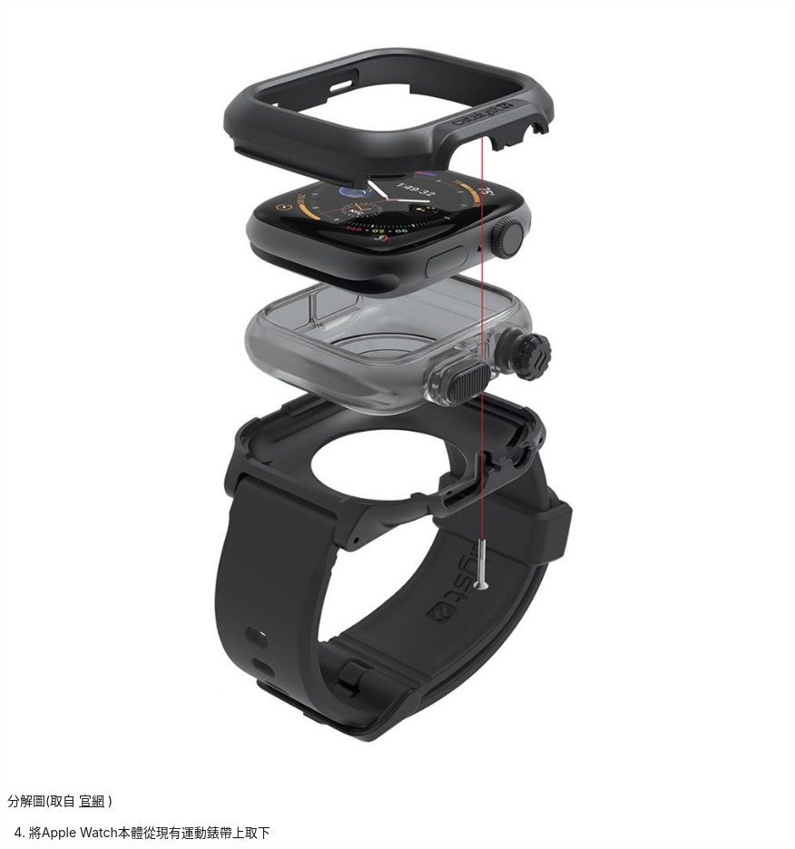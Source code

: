 ![分解圖(取自官網)](/assets/a66ce3dc8bb9/1*QdX7vbv2I3hgKFofi2CV8Q.jpeg "分解圖(取自官網)")
分解圖(取自 [官網](https://www.catalystlifestyle.com/) )

4. 將Apple Watch本體從現有運動錶帶上取下
